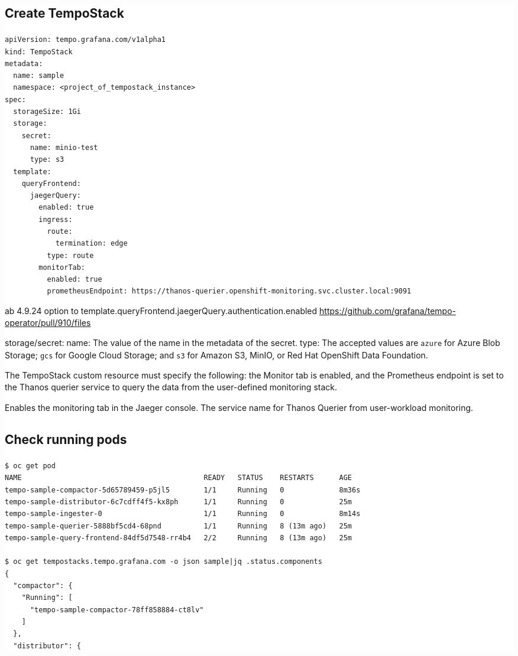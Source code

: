 ```shell
```

## Create TempoStack

```shell
apiVersion: tempo.grafana.com/v1alpha1
kind: TempoStack
metadata:
  name: sample
  namespace: <project_of_tempostack_instance>
spec:
  storageSize: 1Gi
  storage:
    secret:
      name: minio-test 
      type: s3 
  template:
    queryFrontend:
      jaegerQuery:
        enabled: true
        ingress:
          route:
            termination: edge
          type: route
        monitorTab:
          enabled: true 
          prometheusEndpoint: https://thanos-querier.openshift-monitoring.svc.cluster.local:9091           
```           


ab 4.9.24 option to template.queryFrontend.jaegerQuery.authentication.enabled
https://github.com/grafana/tempo-operator/pull/910/files

storage/secret:
name: The value of the name in the metadata of the secret.
type: The accepted values are `azure` for Azure Blob Storage; `gcs` for Google Cloud Storage; and `s3` for Amazon S3, MinIO, or Red Hat OpenShift Data Foundation.   

The TempoStack custom resource must specify the following: the Monitor tab is enabled, and the Prometheus endpoint is set to the Thanos querier service to query the data from the user-defined monitoring stack.

Enables the monitoring tab in the Jaeger console.
The service name for Thanos Querier from user-workload monitoring.


## Check running pods

```shell
$ oc get pod
NAME                                           READY   STATUS    RESTARTS      AGE
tempo-sample-compactor-5d65789459-p5jl5        1/1     Running   0             8m36s
tempo-sample-distributor-6c7cdff4f5-kx8ph      1/1     Running   0             25m
tempo-sample-ingester-0                        1/1     Running   0             8m14s
tempo-sample-querier-5888bf5cd4-68pnd          1/1     Running   8 (13m ago)   25m
tempo-sample-query-frontend-84df5d7548-rr4b4   2/2     Running   8 (13m ago)   25m

$ oc get tempostacks.tempo.grafana.com -o json sample|jq .status.components
{
  "compactor": {
    "Running": [
      "tempo-sample-compactor-78ff858884-ct8lv"
    ]
  },
  "distributor": {
```